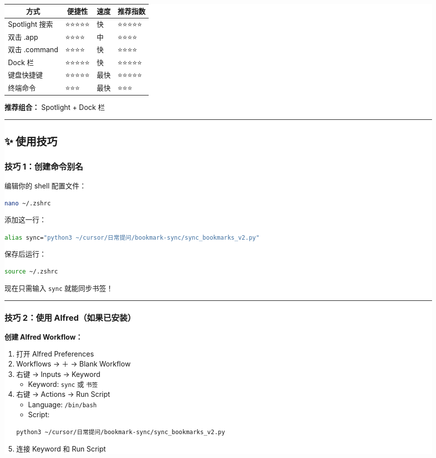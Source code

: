 | 方式 | 便捷性 | 速度 | 推荐指数 |
|-----|-------|------|---------|
| Spotlight 搜索 | ⭐⭐⭐⭐⭐ | 快 | ⭐⭐⭐⭐⭐ |
| 双击 .app | ⭐⭐⭐⭐ | 中 | ⭐⭐⭐⭐ |
| 双击 .command | ⭐⭐⭐⭐ | 快 | ⭐⭐⭐⭐ |
| Dock 栏 | ⭐⭐⭐⭐⭐ | 快 | ⭐⭐⭐⭐⭐ |
| 键盘快捷键 | ⭐⭐⭐⭐⭐ | 最快 | ⭐⭐⭐⭐⭐ |
| 终端命令 | ⭐⭐⭐ | 最快 | ⭐⭐⭐ |

**推荐组合：** Spotlight + Dock 栏

---

## ✨ 使用技巧

### 技巧 1：创建命令别名

编辑你的 shell 配置文件：
```bash
nano ~/.zshrc
```

添加这一行：
```bash
alias sync="python3 ~/cursor/日常提问/bookmark-sync/sync_bookmarks_v2.py"
```

保存后运行：
```bash
source ~/.zshrc
```

现在只需输入 `sync` 就能同步书签！

---

### 技巧 2：使用 Alfred（如果已安装）

**创建 Alfred Workflow：**

1. 打开 Alfred Preferences
2. Workflows → ＋ → Blank Workflow
3. 右键 → Inputs → Keyword
   - Keyword: `sync` 或 `书签`
4. 右键 → Actions → Run Script
   - Language: `/bin/bash`
   - Script:
   ```bash
   python3 ~/cursor/日常提问/bookmark-sync/sync_bookmarks_v2.py
   ```
5. 连接 Keyword 和 Run Script
